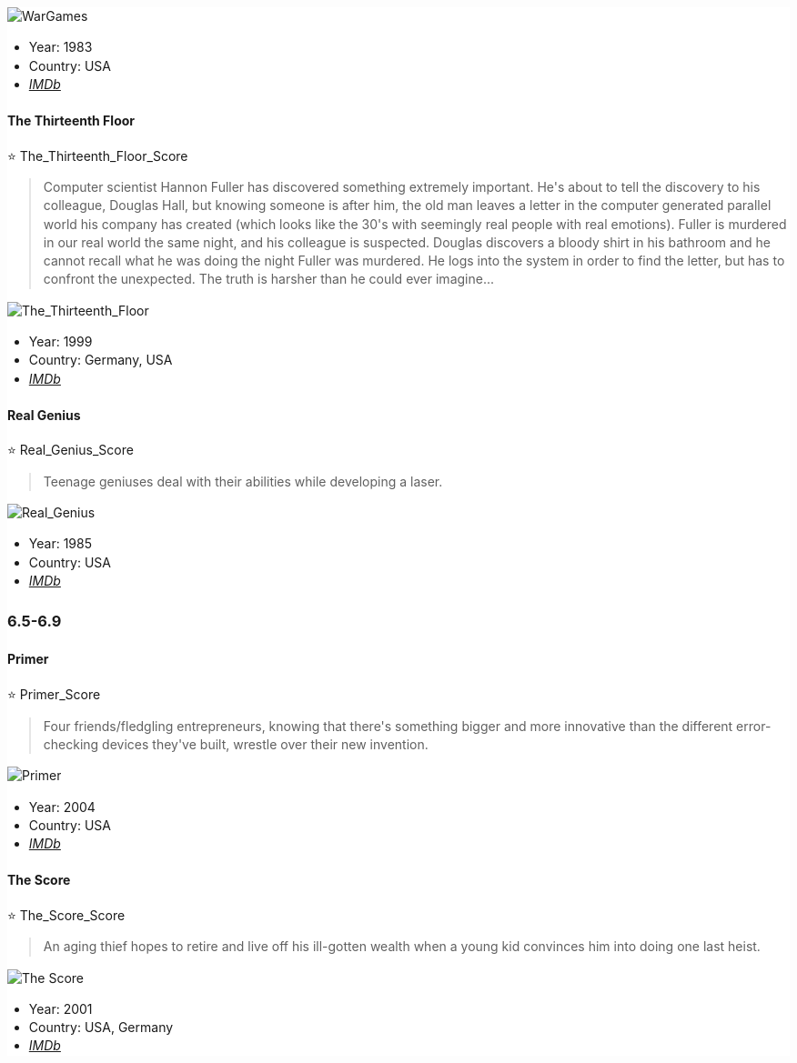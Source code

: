 ![WarGames](../assets/wargames.jpg)
* Year: 1983
* Country: USA
* [_IMDb_](https://www.imdb.com/title/tt0086567/)

#### The Thirteenth Floor
:star: The_Thirteenth_Floor_Score 

> Computer scientist Hannon Fuller has discovered something extremely important. He's about to tell the discovery to his colleague, Douglas Hall, but knowing someone is after him, the old man leaves a letter in the computer generated parallel world his company has created (which looks like the 30's with seemingly real people with real emotions). Fuller is murdered in our real world the same night, and his colleague is suspected. Douglas discovers a bloody shirt in his bathroom and he cannot recall what he was doing the night Fuller was murdered. He logs into the system in order to find the letter, but has to confront the unexpected. The truth is harsher than he could ever imagine...

![The_Thirteenth_Floor](../assets/the_thirteenth_floor.jpg)
* Year: 1999
* Country: Germany, USA
* [_IMDb_](https://www.imdb.com/title/tt0139809/)

#### Real Genius 
:star: Real_Genius_Score 

> Teenage geniuses deal with their abilities while developing a laser.

![Real_Genius](../assets/real_genius.jpg)
* Year: 1985
* Country: USA
* [_IMDb_](https://www.imdb.com/title/tt0089886/)

### 6.5-6.9

#### Primer
:star: Primer_Score 

> Four friends/fledgling entrepreneurs, knowing that there's something bigger and more innovative than the different error-checking devices they've built, wrestle over their new invention.

![Primer](../assets/primer.jpg)
* Year: 2004
* Country: USA
* [_IMDb_](https://www.imdb.com/title/tt0390384/)

#### The Score
:star: The_Score_Score

> An aging thief hopes to retire and live off his ill-gotten wealth when a young kid convinces him into doing one last heist.

![The Score](../assets/the_score.jpg)
* Year: 2001
* Country: USA, Germany
* [_IMDb_](https://www.imdb.com/title/tt0227445/)
